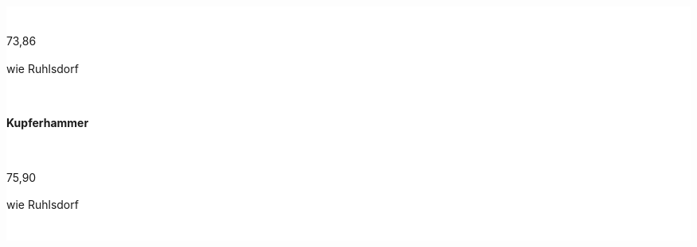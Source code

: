  

</td>

<td style="border-right: 0.5pt solid ; border-bottom: 0.5pt solid ; " align="left" valign="top" charoff="50">

73,86

</td>

<td style="border-right: 0.5pt solid ; border-bottom: 0.5pt solid ; " colspan="3" align="left" valign="top" charoff="50">

wie Ruhlsdorf

</td>

<td style="border-bottom: 0.5pt solid ; " align="left" valign="top" charoff="50">

 

</td>

</tr>

<tr>

<td style="border-bottom: 0.5pt solid ; " align="left" valign="top" charoff="50">

<span style=";font-weight:bold">Kupferhammer</span>

</td>

<td style="border-right: 0.5pt solid ; border-bottom: 0.5pt solid ; " align="left" valign="top" charoff="50">

 

</td>

<td style="border-right: 0.5pt solid ; border-bottom: 0.5pt solid ; " align="left" valign="top" charoff="50">

75,90

</td>

<td style="border-right: 0.5pt solid ; border-bottom: 0.5pt solid ; " colspan="3" align="left" valign="top" charoff="50">

wie Ruhlsdorf

</td>

<td style="border-bottom: 0.5pt solid ; " align="left" valign="top" charoff="50">

 

</td>

</tr>

<tr>

<td style="border-bottom: 0.5pt solid ; " align="left" valign="top" charoff="50">
